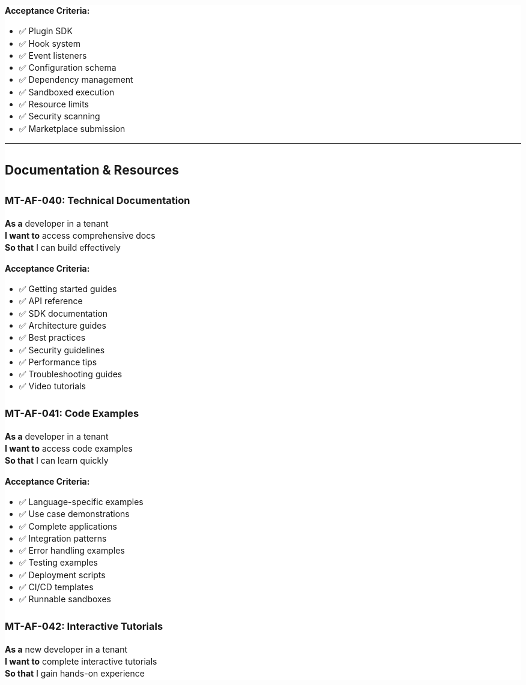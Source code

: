 **Acceptance Criteria:**
- ✅ Plugin SDK
- ✅ Hook system
- ✅ Event listeners
- ✅ Configuration schema
- ✅ Dependency management
- ✅ Sandboxed execution
- ✅ Resource limits
- ✅ Security scanning
- ✅ Marketplace submission

---

## Documentation & Resources

### MT-AF-040: Technical Documentation
**As a** developer in a tenant  
**I want to** access comprehensive docs  
**So that** I can build effectively

**Acceptance Criteria:**
- ✅ Getting started guides
- ✅ API reference
- ✅ SDK documentation
- ✅ Architecture guides
- ✅ Best practices
- ✅ Security guidelines
- ✅ Performance tips
- ✅ Troubleshooting guides
- ✅ Video tutorials

### MT-AF-041: Code Examples
**As a** developer in a tenant  
**I want to** access code examples  
**So that** I can learn quickly

**Acceptance Criteria:**
- ✅ Language-specific examples
- ✅ Use case demonstrations
- ✅ Complete applications
- ✅ Integration patterns
- ✅ Error handling examples
- ✅ Testing examples
- ✅ Deployment scripts
- ✅ CI/CD templates
- ✅ Runnable sandboxes

### MT-AF-042: Interactive Tutorials
**As a** new developer in a tenant  
**I want to** complete interactive tutorials  
**So that** I gain hands-on experience
